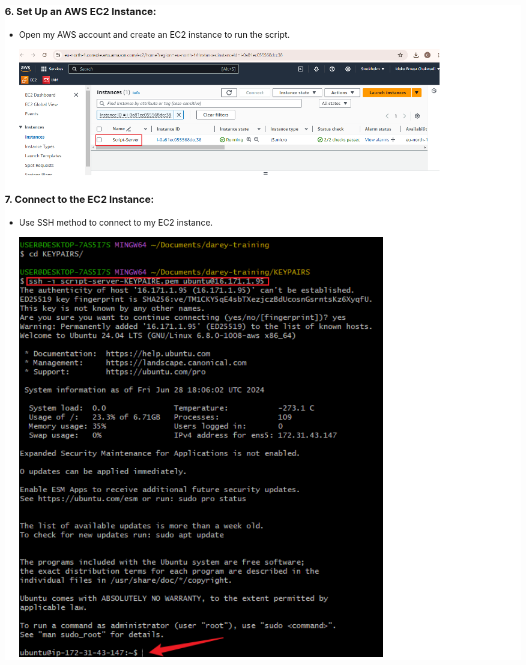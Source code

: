 ### 6. Set Up an AWS EC2 Instance:
- Open my AWS account and create an EC2 instance to run the script.

    ![](./img/6.AWS-with-EC2.png)

### 7. Connect to the EC2 Instance:
- Use SSH method to connect to my EC2 instance.

    ![](./img/7.Connect-to-my-EC2.png)
